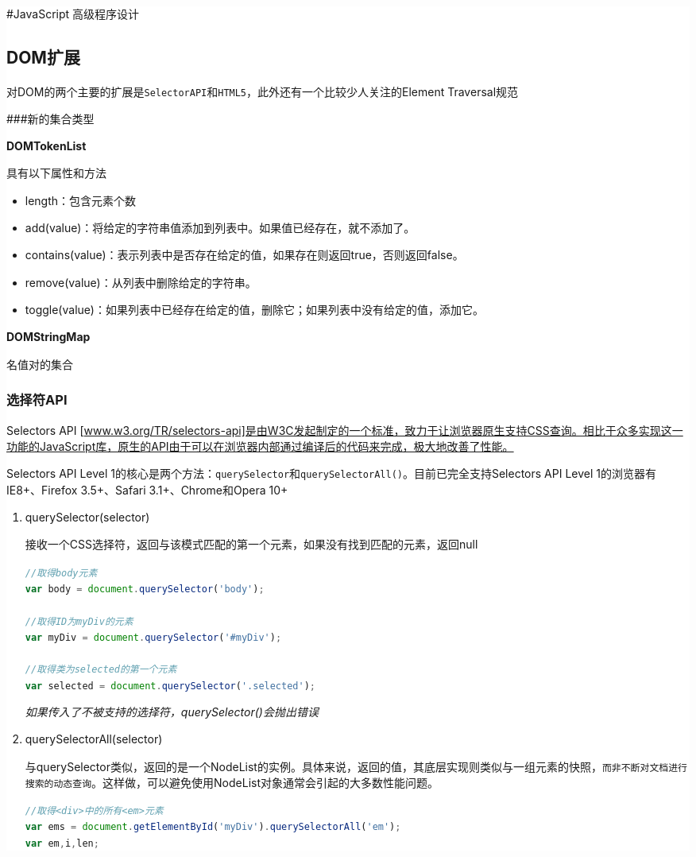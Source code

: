 #JavaScript 高级程序设计

## DOM扩展

对DOM的两个主要的扩展是`SelectorAPI`和`HTML5`，此外还有一个比较少人关注的Element Traversal规范

###新的集合类型

**DOMTokenList**

具有以下属性和方法

* length：包含元素个数

* add(value)：将给定的字符串值添加到列表中。如果值已经存在，就不添加了。

* contains(value)：表示列表中是否存在给定的值，如果存在则返回true，否则返回false。

* remove(value)：从列表中删除给定的字符串。

* toggle(value)：如果列表中已经存在给定的值，删除它；如果列表中没有给定的值，添加它。

**DOMStringMap**

名值对的集合

### 选择符API

Selectors API [www.w3.org/TR/selectors-api]是由W3C发起制定的一个标准，致力于让浏览器原生支持CSS查询。相比于众多实现这一功能的JavaScript库，原生的API由于可以在浏览器内部通过编译后的代码来完成，极大地改善了性能。

Selectors API Level 1的核心是两个方法：`querySelector`和`querySelectorAll()`。目前已完全支持Selectors API Level 1的浏览器有IE8+、Firefox 3.5+、Safari 3.1+、Chrome和Opera 10+

1. querySelector(selector)
    
    接收一个CSS选择符，返回与该模式匹配的第一个元素，如果没有找到匹配的元素，返回null

    ```javascript
    //取得body元素
    var body = document.querySelector('body');

    //取得ID为myDiv的元素
    var myDiv = document.querySelector('#myDiv');

    //取得类为selected的第一个元素
    var selected = document.querySelector('.selected');
    ```

    *如果传入了不被支持的选择符，querySelector()会抛出错误*

2. querySelectorAll(selector)

    与querySelector类似，返回的是一个NodeList的实例。具体来说，返回的值，其底层实现则类似与一组元素的快照，`而非不断对文档进行搜索的动态查询`。这样做，可以避免使用NodeList对象通常会引起的大多数性能问题。

    ```javascript
    //取得<div>中的所有<em>元素
    var ems = document.getElementById('myDiv').querySelectorAll('em');
    var em,i,len;
